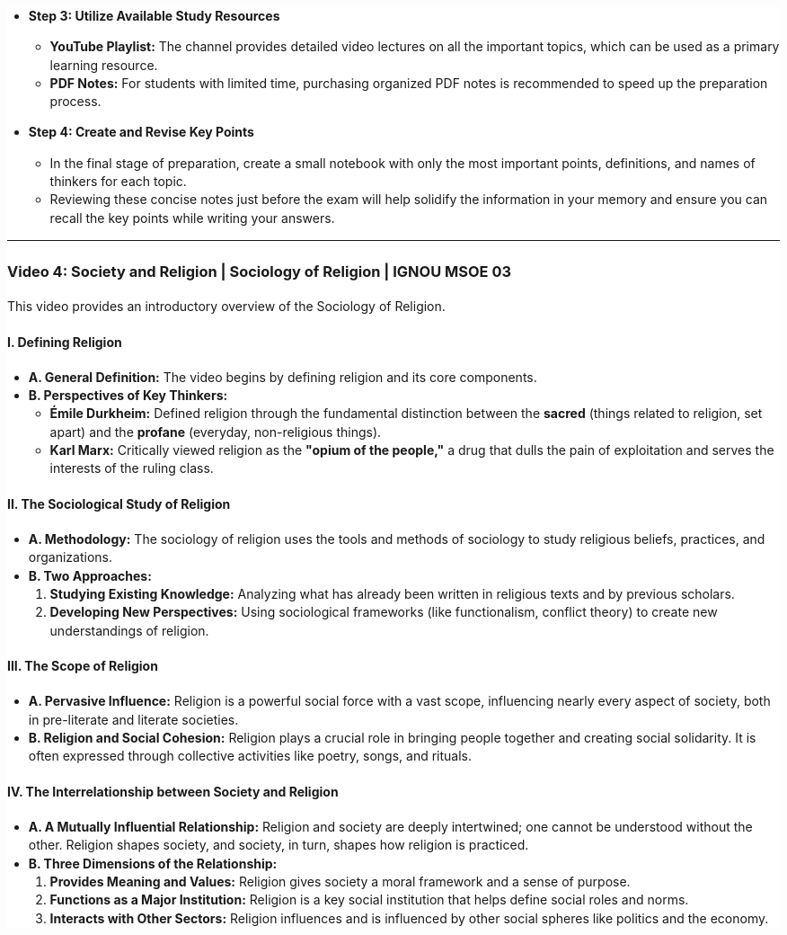 *   **Step 3: Utilize Available Study Resources**
    *   **YouTube Playlist:** The channel provides detailed video lectures on all the important topics, which can be used as a primary learning resource.
    *   **PDF Notes:** For students with limited time, purchasing organized PDF notes is recommended to speed up the preparation process.

*   **Step 4: Create and Revise Key Points**
    *   In the final stage of preparation, create a small notebook with only the most important points, definitions, and names of thinkers for each topic.
    *   Reviewing these concise notes just before the exam will help solidify the information in your memory and ensure you can recall the key points while writing your answers.

***

### **Video 4: Society and Religion | Sociology of Religion | IGNOU MSOE 03**

This video provides an introductory overview of the Sociology of Religion.

#### **I. Defining Religion**
*   **A. General Definition:** The video begins by defining religion and its core components.
*   **B. Perspectives of Key Thinkers:**
    *   **Émile Durkheim:** Defined religion through the fundamental distinction between the **sacred** (things related to religion, set apart) and the **profane** (everyday, non-religious things).
    *   **Karl Marx:** Critically viewed religion as the **"opium of the people,"** a drug that dulls the pain of exploitation and serves the interests of the ruling class.

#### **II. The Sociological Study of Religion**
*   **A. Methodology:** The sociology of religion uses the tools and methods of sociology to study religious beliefs, practices, and organizations.
*   **B. Two Approaches:**
    1.  **Studying Existing Knowledge:** Analyzing what has already been written in religious texts and by previous scholars.
    2.  **Developing New Perspectives:** Using sociological frameworks (like functionalism, conflict theory) to create new understandings of religion.

#### **III. The Scope of Religion**
*   **A. Pervasive Influence:** Religion is a powerful social force with a vast scope, influencing nearly every aspect of society, both in pre-literate and literate societies.
*   **B. Religion and Social Cohesion:** Religion plays a crucial role in bringing people together and creating social solidarity. It is often expressed through collective activities like poetry, songs, and rituals.

#### **IV. The Interrelationship between Society and Religion**
*   **A. A Mutually Influential Relationship:** Religion and society are deeply intertwined; one cannot be understood without the other. Religion shapes society, and society, in turn, shapes how religion is practiced.
*   **B. Three Dimensions of the Relationship:**
    1.  **Provides Meaning and Values:** Religion gives society a moral framework and a sense of purpose.
    2.  **Functions as a Major Institution:** Religion is a key social institution that helps define social roles and norms.
    3.  **Interacts with Other Sectors:** Religion influences and is influenced by other social spheres like politics and the economy.
